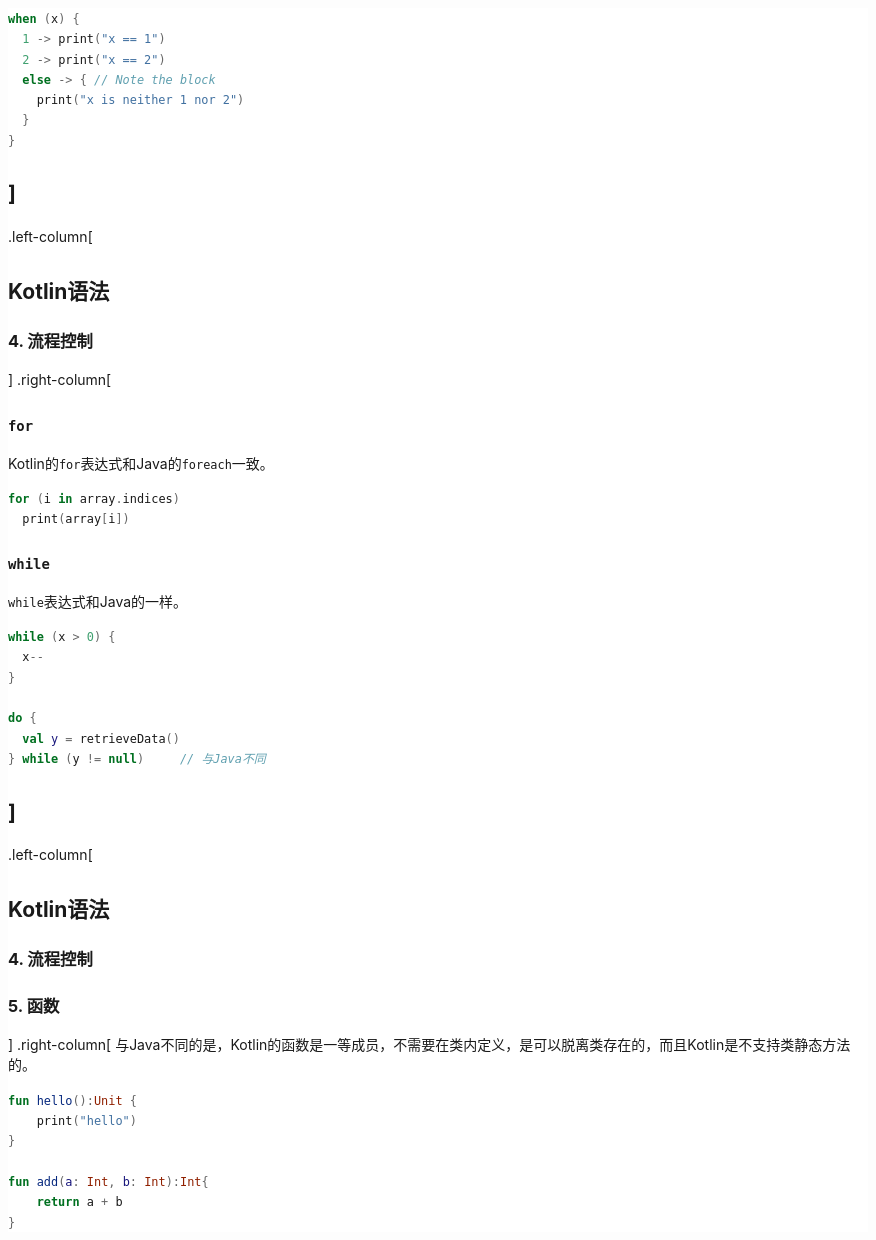 ```kotlin
when (x) {
  1 -> print("x == 1")
  2 -> print("x == 2")
  else -> { // Note the block
    print("x is neither 1 nor 2")
  }
}
```
]
---
.left-column[
## Kotlin语法
### 4. 流程控制
]
.right-column[
### `for`

Kotlin的`for`表达式和Java的`foreach`一致。

```kotlin
for (i in array.indices)
  print(array[i])
```

### `while`

`while`表达式和Java的一样。

```kotlin
while (x > 0) {
  x--
}

do {
  val y = retrieveData()
} while (y != null)     // 与Java不同
```
]
---
.left-column[
## Kotlin语法
### 4. 流程控制
### 5. 函数
]
.right-column[
与Java不同的是，Kotlin的函数是一等成员，不需要在类内定义，是可以脱离类存在的，而且Kotlin是不支持类静态方法的。

```kotlin
fun hello():Unit {      
    print("hello")
}

fun add(a: Int, b: Int):Int{
    return a + b
}
```


[0]: https://zh.wikipedia.org/wiki/%E7%A7%91%E7%89%B9%E6%9E%97%E5%B3%B6
[1]: https://github.com/evant/gradle-retrolambda
[2]: http://kotlinlang.org/docs/reference/
[3]: https://android-developers.googleblog.com/2017/03/future-of-java-8-language-feature.html
[4]: https://developer.android.com/studio/write/java8-support